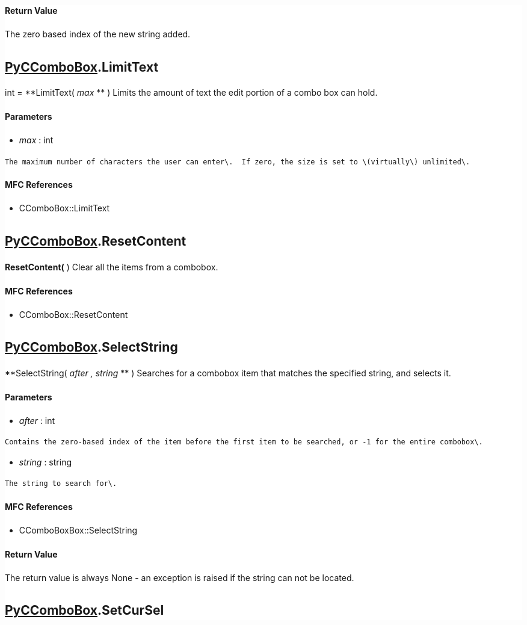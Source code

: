 #### Return Value
The zero based index of the new string added\.

## [PyCComboBox](#pyccombobox)\.LimitText

int \= **LimitText\( *max* ** \)
Limits the amount of text the edit portion of a combo box can hold\.

#### Parameters


  -  *max* : int

    The maximum number of characters the user can enter\.  If zero, the size is set to \(virtually\) unlimited\.

#### MFC References


  - CComboBox::LimitText

## [PyCComboBox](#pyccombobox)\.ResetContent

 **ResetContent\(** \)
Clear all the items from a combobox\.

#### MFC References


  - CComboBox::ResetContent

## [PyCComboBox](#pyccombobox)\.SelectString

 **SelectString\( *after*  *, string* ** \)
Searches for a combobox item that matches the specified string, and selects it\.

#### Parameters


  -  *after* : int

    Contains the zero-based index of the item before the first item to be searched, or -1 for the entire combobox\.

  -  *string* : string

    The string to search for\.

#### MFC References


  - CComboBoxBox::SelectString

#### Return Value
The return value is always None - an exception is raised if the string can not be located\.

## [PyCComboBox](#pyccombobox)\.SetCurSel
